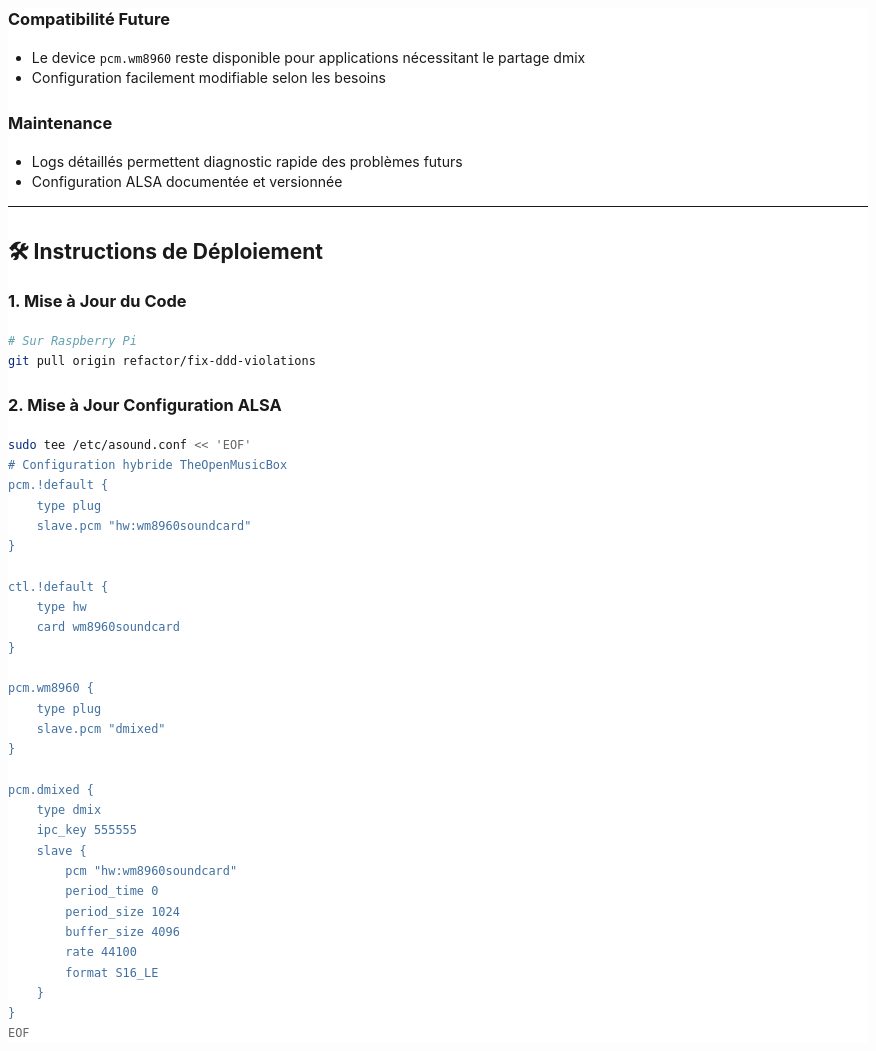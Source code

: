 ### Compatibilité Future
- Le device `pcm.wm8960` reste disponible pour applications nécessitant le partage dmix
- Configuration facilement modifiable selon les besoins

### Maintenance
- Logs détaillés permettent diagnostic rapide des problèmes futurs
- Configuration ALSA documentée et versionnée

---

## 🛠️ Instructions de Déploiement

### 1. Mise à Jour du Code
```bash
# Sur Raspberry Pi
git pull origin refactor/fix-ddd-violations
```

### 2. Mise à Jour Configuration ALSA
```bash
sudo tee /etc/asound.conf << 'EOF'
# Configuration hybride TheOpenMusicBox
pcm.!default {
    type plug
    slave.pcm "hw:wm8960soundcard"
}

ctl.!default {
    type hw
    card wm8960soundcard
}

pcm.wm8960 {
    type plug
    slave.pcm "dmixed"
}

pcm.dmixed {
    type dmix
    ipc_key 555555
    slave {
        pcm "hw:wm8960soundcard"
        period_time 0
        period_size 1024
        buffer_size 4096
        rate 44100
        format S16_LE
    }
}
EOF
```
